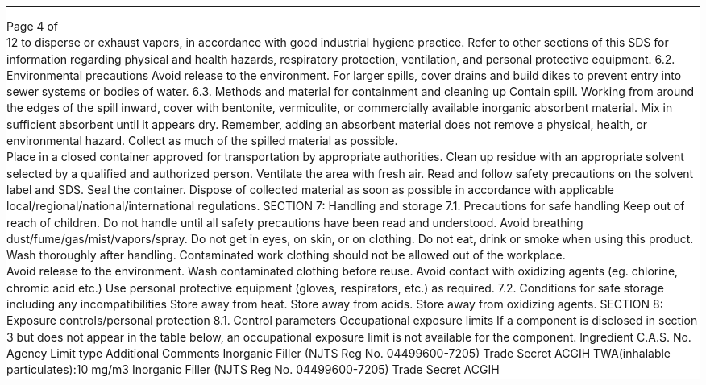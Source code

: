  
__________________________________________________________________________________________
                             
Page  4  of    
12 
to disperse or exhaust vapors, in accordance with good industrial hygiene practice.  Refer to other sections of this SDS for 
information regarding physical and health hazards, respiratory protection, ventilation, and personal protective equipment.
6.2. Environmental precautions
Avoid release to the environment.  For larger spills, cover drains and build dikes to prevent entry into sewer systems or 
bodies of water.
6.3. Methods and material for containment and cleaning up
Contain spill.  Working from around the edges of the spill inward, cover with bentonite, vermiculite, or commercially 
available inorganic absorbent material.  Mix in sufficient absorbent until it appears dry.  Remember, adding an absorbent 
material does not remove a physical, health, or environmental hazard.  Collect as much of the spilled material as possible.  
Place in a closed container approved for transportation by appropriate authorities.  Clean up  residue with an appropriate 
solvent selected by a qualified and authorized person.  Ventilate the area with fresh air. Read and follow safety precautions 
on the solvent label and SDS.  Seal the container.  Dispose of collected material as soon as possible in accordance with 
applicable local/regional/national/international regulations.
SECTION 7: Handling and storage
7.1. Precautions for safe handling
Keep out of reach of children.  Do not handle until all safety precautions have been read and understood.  Avoid breathing 
dust/fume/gas/mist/vapors/spray.  Do not get in eyes, on skin, or on clothing.  Do not eat, drink or smoke when using this 
product.  Wash thoroughly after handling.  Contaminated work clothing should not be allowed out of the workplace.  
Avoid release to the environment.  Wash contaminated clothing before reuse.  Avoid contact with oxidizing agents (eg. 
chlorine, chromic acid etc.)  Use personal protective equipment (gloves, respirators, etc.) as required.
7.2. Conditions for safe storage including any incompatibilities
Store away from heat.  Store away from acids.  Store away from oxidizing agents.
SECTION 8: Exposure controls/personal protection
8.1. Control parameters
Occupational exposure limits
If a component is disclosed in section 3 but does not appear in the table below, an occupational exposure limit is not available 
for the component.
Ingredient
C.A.S. No.
Agency
Limit type
Additional Comments
Inorganic Filler (NJTS Reg No. 
04499600-7205)
Trade 
Secret
ACGIH
TWA(inhalable 
particulates):10 mg/m3
Inorganic Filler (NJTS Reg No. 
04499600-7205)
Trade 
Secret
ACGIH